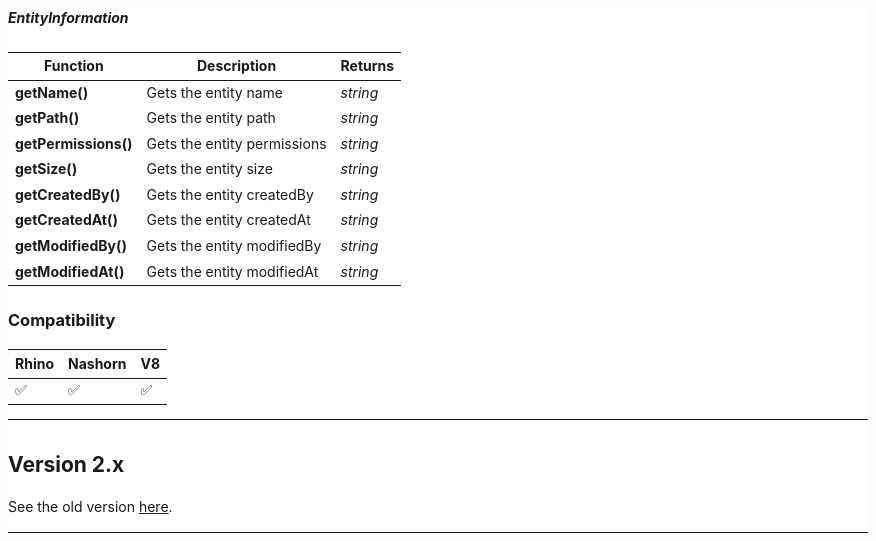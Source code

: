 
##### EntityInformation

Function     | Description | Returns
------------ | ----------- | --------
**getName()** | Gets the entity name | *string*
**getPath()**   | Gets the entity path | *string*
**getPermissions()**   | Gets the entity permissions | *string*
**getSize()**   | Gets the entity size | *string*
**getCreatedBy()**   | Gets the entity createdBy | *string*
**getCreatedAt()**   | Gets the entity createdAt | *string*
**getModifiedBy()**   | Gets the entity modifiedBy | *string*
**getModifiedAt()**   | Gets the entity modifiedAt | *string*


### Compatibility

Rhino | Nashorn | V8
----- | ------- | --------
 ✅  | ✅  | ✅

---

Version 2.x
---

See the old version [here](repository.html).

---
